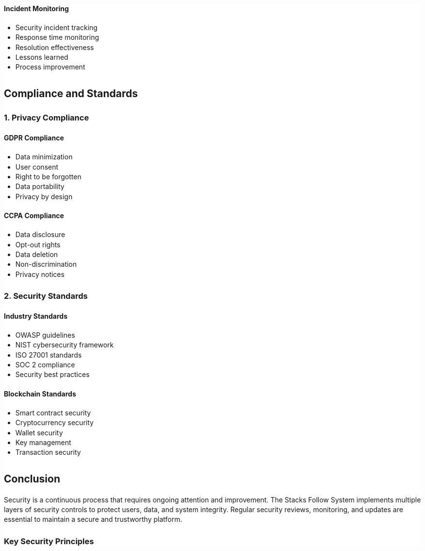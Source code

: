 #### Incident Monitoring
- Security incident tracking
- Response time monitoring
- Resolution effectiveness
- Lessons learned
- Process improvement

## Compliance and Standards

### 1. Privacy Compliance

#### GDPR Compliance
- Data minimization
- User consent
- Right to be forgotten
- Data portability
- Privacy by design

#### CCPA Compliance
- Data disclosure
- Opt-out rights
- Data deletion
- Non-discrimination
- Privacy notices

### 2. Security Standards

#### Industry Standards
- OWASP guidelines
- NIST cybersecurity framework
- ISO 27001 standards
- SOC 2 compliance
- Security best practices

#### Blockchain Standards
- Smart contract security
- Cryptocurrency security
- Wallet security
- Key management
- Transaction security

## Conclusion

Security is a continuous process that requires ongoing attention and improvement. The Stacks Follow System implements multiple layers of security controls to protect users, data, and system integrity. Regular security reviews, monitoring, and updates are essential to maintain a secure and trustworthy platform.

### Key Security Principles
